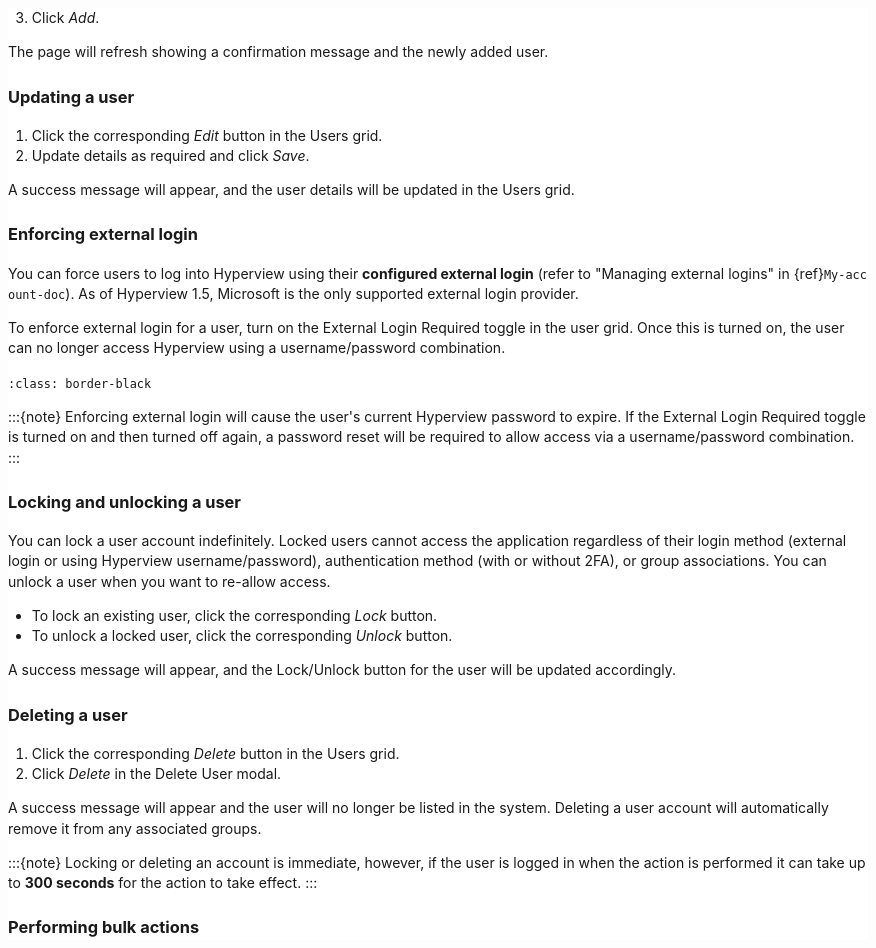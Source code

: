 3. Click *Add*.

The page will refresh showing a confirmation message and the newly added user.

### Updating a user

1. Click the corresponding *Edit* button in the Users grid.
2. Update details as required and click *Save*.

A success message will appear, and the user details will be updated in the Users grid.

### Enforcing external login

You can force users to log into Hyperview using their **configured external login** (refer to "Managing external logins" in {ref}`My-account-doc`). As of Hyperview 1.5, Microsoft is the only supported external login provider.

To enforce external login for a user, turn on the External Login Required toggle in the user grid. Once this is turned on, the user can no longer access Hyperview using a username/password combination.

```{image} /user-accounts/media/enforce_external_login.png
:class: border-black
```

:::{note}
Enforcing external login will cause the user's current Hyperview password to expire. If the External Login Required toggle is turned on and then turned off again, a password reset will be required to allow access via a username/password combination.
:::

### Locking and unlocking a user

You can lock a user account indefinitely. Locked users cannot access the application regardless of their login method (external login or using Hyperview username/password), authentication method (with or without 2FA), or group associations. You can unlock a user when you want to re-allow access.

- To lock an existing user, click the corresponding *Lock* button.
- To unlock a locked user, click the corresponding *Unlock* button.

A success message will appear, and the Lock/Unlock button for the user will be updated accordingly.

### Deleting a user

1. Click the corresponding *Delete* button in the Users grid.
2. Click *Delete* in the Delete User modal.

A success message will appear and the user will no longer be listed in the system. Deleting a user account will automatically remove it from any associated groups.

:::{note}
Locking or deleting an account is immediate, however, if the user is logged in when the action is performed it can take up to **300 seconds** for the action to take effect.
:::

### Performing bulk actions
